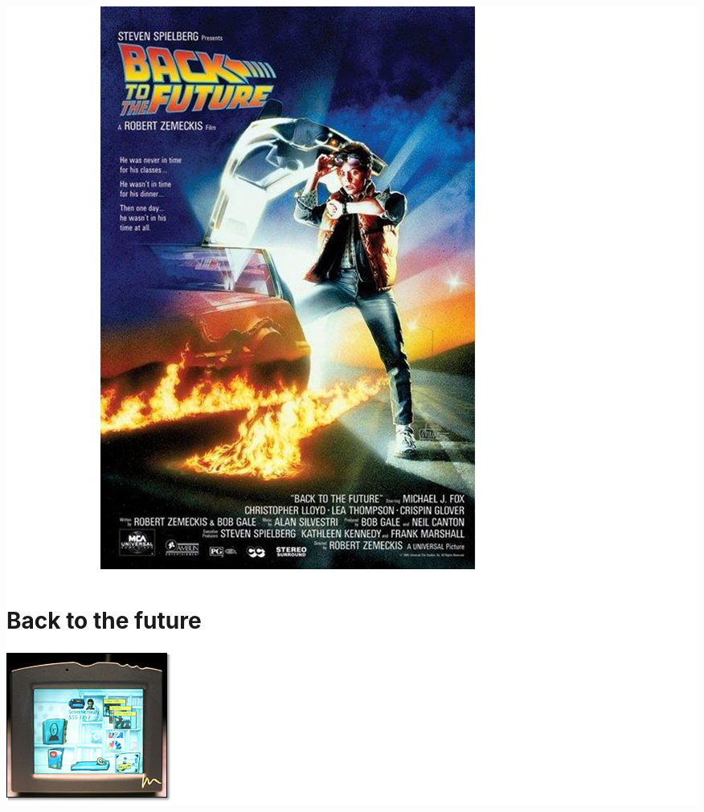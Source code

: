 ![oops](images/BackToTheFuture.jpg "Java ?") 

# Back to the future

![Star7](images/Star7.jpg "Java et Star7") 
